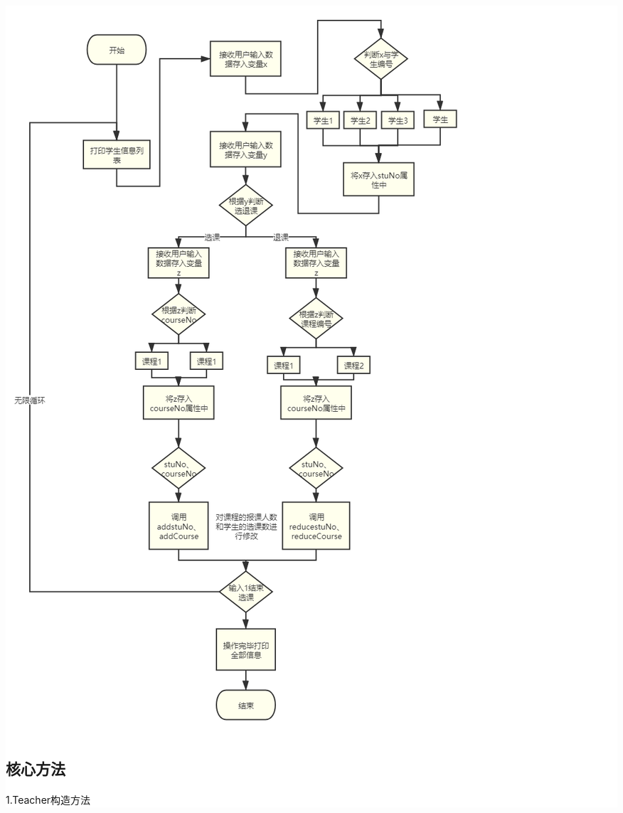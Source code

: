 ![Picture1.choose coures](https://github.com/MOOxhnh/bipt-java-2/blob/main/%E6%B5%81%E7%A8%8B%E5%9B%BE.png)
## 核心方法  
1.Teacher构造方法
